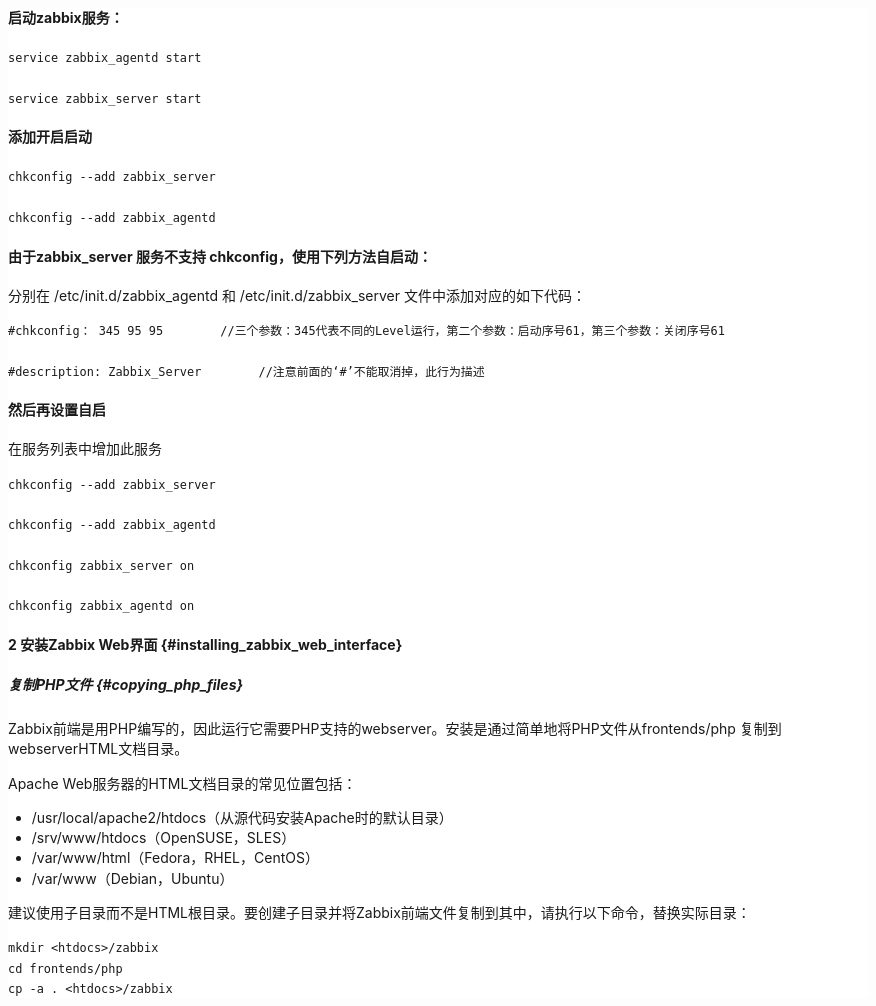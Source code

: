 #### 启动zabbix服务：
```
service zabbix_agentd start

service zabbix_server start
```

#### 添加开启启动
```
chkconfig --add zabbix_server

chkconfig --add zabbix_agentd
```

#### 由于zabbix_server 服务不支持 chkconfig，使用下列方法自启动：
  分别在 /etc/init.d/zabbix_agentd 和 /etc/init.d/zabbix_server 文件中添加对应的如下代码：

```
#chkconfig： 345 95 95        //三个参数：345代表不同的Level运行，第二个参数：启动序号61，第三个参数：关闭序号61

#description: Zabbix_Server        //注意前面的‘#’不能取消掉，此行为描述
```

#### 然后再设置自启

   在服务列表中增加此服务
```
chkconfig --add zabbix_server    

chkconfig --add zabbix_agentd

chkconfig zabbix_server on

chkconfig zabbix_agentd on

```


#### 2 安装Zabbix Web界面 {#installing_zabbix_web_interface}

##### 复制PHP文件 {#copying_php_files}

Zabbix前端是用PHP编写的，因此运行它需要PHP支持的webserver。安装是通过简单地将PHP文件从frontends/php 复制到webserverHTML文档目录。

Apache Web服务器的HTML文档目录的常见位置包括：

* /usr/local/apache2/htdocs（从源代码安装Apache时的默认目录）
* /srv/www/htdocs（OpenSUSE，SLES）
* /var/www/html（Fedora，RHEL，CentOS）
* /var/www（Debian，Ubuntu）

建议使用子目录而不是HTML根目录。要创建子目录并将Zabbix前端文件复制到其中，请执行以下命令，替换实际目录：

```
mkdir <htdocs>/zabbix
cd frontends/php
cp -a . <htdocs>/zabbix
```
